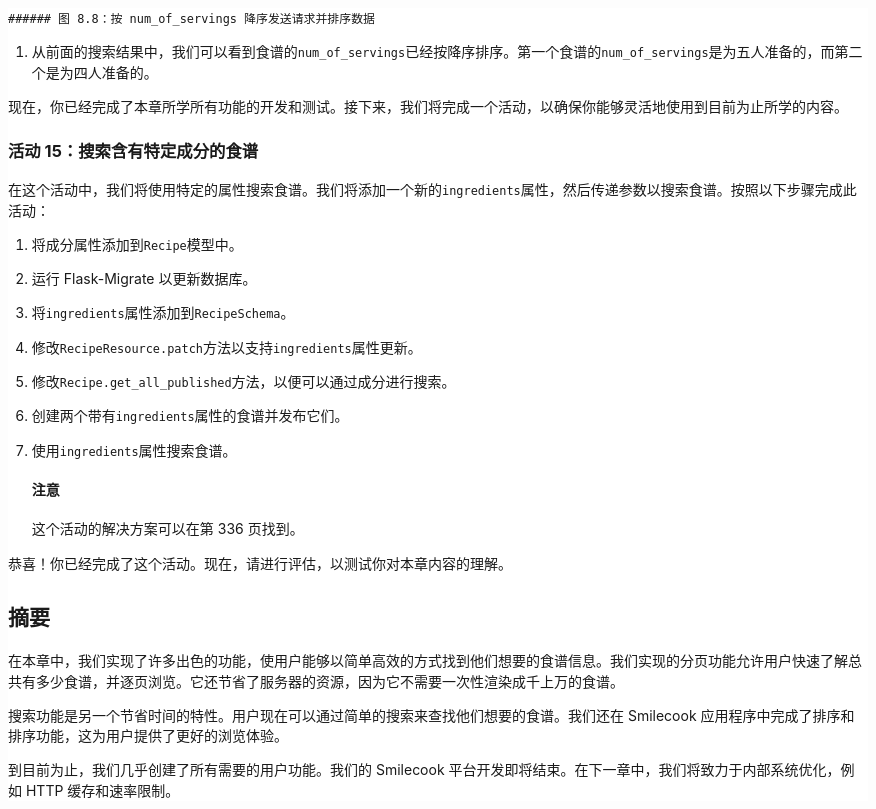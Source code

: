     ###### 图 8.8：按 num_of_servings 降序发送请求并排序数据

1.  从前面的搜索结果中，我们可以看到食谱的`num_of_servings`已经按降序排序。第一个食谱的`num_of_servings`是为五人准备的，而第二个是为四人准备的。

现在，你已经完成了本章所学所有功能的开发和测试。接下来，我们将完成一个活动，以确保你能够灵活地使用到目前为止所学的内容。

### 活动 15：搜索含有特定成分的食谱

在这个活动中，我们将使用特定的属性搜索食谱。我们将添加一个新的`ingredients`属性，然后传递参数以搜索食谱。按照以下步骤完成此活动：

1.  将成分属性添加到`Recipe`模型中。

1.  运行 Flask-Migrate 以更新数据库。

1.  将`ingredients`属性添加到`RecipeSchema`。

1.  修改`RecipeResource.patch`方法以支持`ingredients`属性更新。

1.  修改`Recipe.get_all_published`方法，以便可以通过成分进行搜索。

1.  创建两个带有`ingredients`属性的食谱并发布它们。

1.  使用`ingredients`属性搜索食谱。

    #### 注意

    这个活动的解决方案可以在第 336 页找到。

恭喜！你已经完成了这个活动。现在，请进行评估，以测试你对本章内容的理解。

## 摘要

在本章中，我们实现了许多出色的功能，使用户能够以简单高效的方式找到他们想要的食谱信息。我们实现的分页功能允许用户快速了解总共有多少食谱，并逐页浏览。它还节省了服务器的资源，因为它不需要一次性渲染成千上万的食谱。

搜索功能是另一个节省时间的特性。用户现在可以通过简单的搜索来查找他们想要的食谱。我们还在 Smilecook 应用程序中完成了排序和排序功能，这为用户提供了更好的浏览体验。

到目前为止，我们几乎创建了所有需要的用户功能。我们的 Smilecook 平台开发即将结束。在下一章中，我们将致力于内部系统优化，例如 HTTP 缓存和速率限制。
